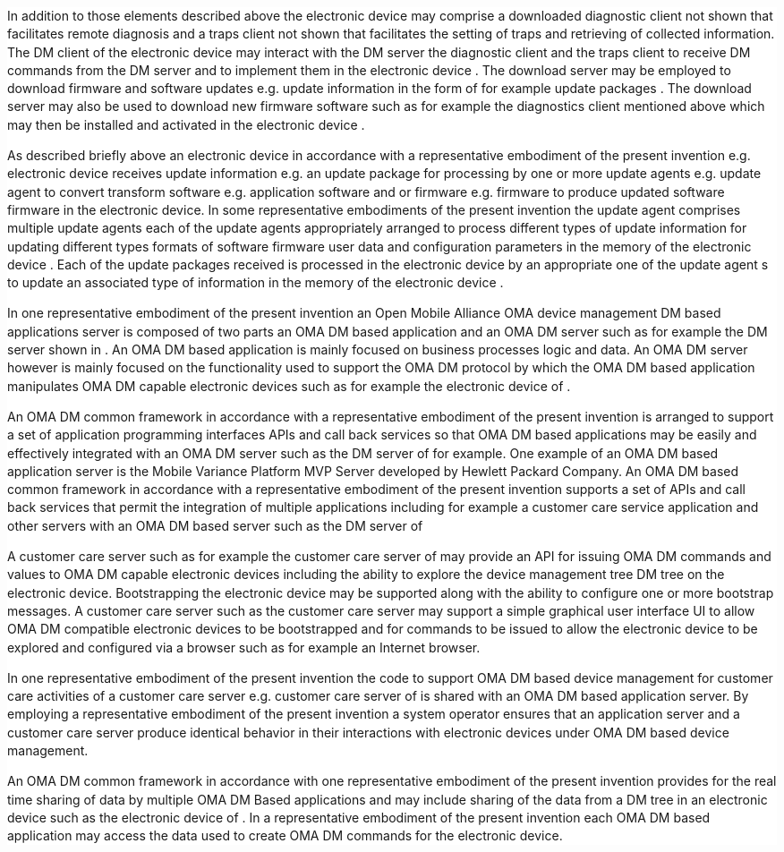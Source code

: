 In addition to those elements described above the electronic device may comprise a downloaded diagnostic client not shown that facilitates remote diagnosis and a traps client not shown that facilitates the setting of traps and retrieving of collected information. The DM client of the electronic device may interact with the DM server the diagnostic client and the traps client to receive DM commands from the DM server and to implement them in the electronic device . The download server may be employed to download firmware and software updates e.g. update information in the form of for example update packages . The download server may also be used to download new firmware software such as for example the diagnostics client mentioned above which may then be installed and activated in the electronic device .

As described briefly above an electronic device in accordance with a representative embodiment of the present invention e.g. electronic device receives update information e.g. an update package for processing by one or more update agents e.g. update agent to convert transform software e.g. application software and or firmware e.g. firmware to produce updated software firmware in the electronic device. In some representative embodiments of the present invention the update agent comprises multiple update agents each of the update agents appropriately arranged to process different types of update information for updating different types formats of software firmware user data and configuration parameters in the memory of the electronic device . Each of the update packages received is processed in the electronic device by an appropriate one of the update agent s to update an associated type of information in the memory of the electronic device .

In one representative embodiment of the present invention an Open Mobile Alliance OMA device management DM based applications server is composed of two parts an OMA DM based application and an OMA DM server such as for example the DM server shown in . An OMA DM based application is mainly focused on business processes logic and data. An OMA DM server however is mainly focused on the functionality used to support the OMA DM protocol by which the OMA DM based application manipulates OMA DM capable electronic devices such as for example the electronic device of .

An OMA DM common framework in accordance with a representative embodiment of the present invention is arranged to support a set of application programming interfaces APIs and call back services so that OMA DM based applications may be easily and effectively integrated with an OMA DM server such as the DM server of for example. One example of an OMA DM based application server is the Mobile Variance Platform MVP Server developed by Hewlett Packard Company. An OMA DM based common framework in accordance with a representative embodiment of the present invention supports a set of APIs and call back services that permit the integration of multiple applications including for example a customer care service application and other servers with an OMA DM based server such as the DM server of

A customer care server such as for example the customer care server of may provide an API for issuing OMA DM commands and values to OMA DM capable electronic devices including the ability to explore the device management tree DM tree on the electronic device. Bootstrapping the electronic device may be supported along with the ability to configure one or more bootstrap messages. A customer care server such as the customer care server may support a simple graphical user interface UI to allow OMA DM compatible electronic devices to be bootstrapped and for commands to be issued to allow the electronic device to be explored and configured via a browser such as for example an Internet browser.

In one representative embodiment of the present invention the code to support OMA DM based device management for customer care activities of a customer care server e.g. customer care server of is shared with an OMA DM based application server. By employing a representative embodiment of the present invention a system operator ensures that an application server and a customer care server produce identical behavior in their interactions with electronic devices under OMA DM based device management.

An OMA DM common framework in accordance with one representative embodiment of the present invention provides for the real time sharing of data by multiple OMA DM Based applications and may include sharing of the data from a DM tree in an electronic device such as the electronic device of . In a representative embodiment of the present invention each OMA DM based application may access the data used to create OMA DM commands for the electronic device.
